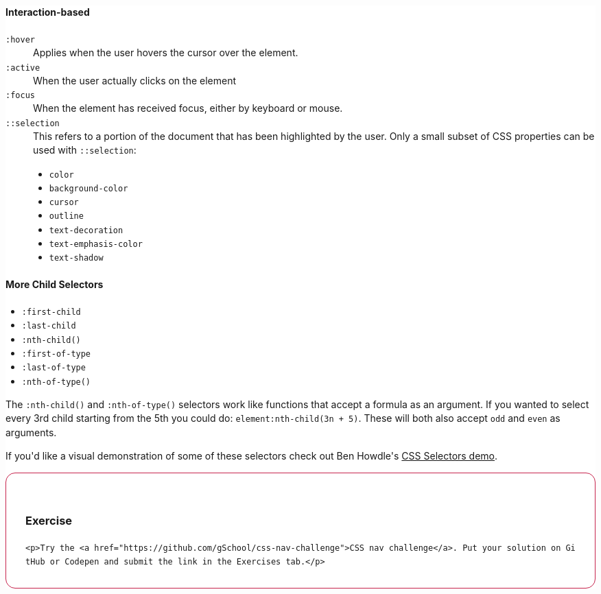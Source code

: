 #### Interaction-based
<dl>
	<dt><code>:hover</code></dt>
	<dd>Applies when the user hovers the cursor over the element.</dd>
	<dt><code>:active</code></dt>
	<dd>When the user actually clicks on the element</dd>
	<dt><code>:focus</code></dt>
	<dd>When the element has received focus, either by keyboard or mouse.</dd>
	<dt><code>::selection</code></dt>
	<dd>
		This refers to a portion of the document that has been highlighted by the user. Only a small subset of CSS properties can be used with <code>::selection</code>:
		<ul>
			<li><code>color</code></li>
			<li><code>background-color</code></li>
			<li><code>cursor</code></li>
			<li><code>outline</code></li>
			<li><code>text-decoration</code></li>
			<li><code>text-emphasis-color</code></li>
			<li><code>text-shadow</code></li>
		</ul>
	</dd>
</dl>

#### More Child Selectors

* `:first-child`
* `:last-child`
* `:nth-child()`
* `:first-of-type`
* `:last-of-type`
* `:nth-of-type()`

The `:nth-child()` and `:nth-of-type()` selectors work like functions that accept a formula as an argument. If you wanted to select every 3rd child starting from the 5th you could do: `element:nth-child(3n + 5)`. These will both also accept `odd` and `even` as arguments.

If you'd like a visual demonstration of some of these selectors check out Ben Howdle's [CSS Selectors demo](http://benhowdle.im/cssselectors/).

<div class="media" style="padding: 2.5rem 2rem 1rem; border: 1px solid #c7254e; border-radius: 1rem;">
  <div class="media-left" style="font-size: 3rem; color: #c7254e;">
    <i class="fa fa-exclamation-circle"></i>
  </div>
  <div class="media-body">
    <h3 class="media-heading">Exercise</h3>

    <p>Try the <a href="https://github.com/gSchool/css-nav-challenge">CSS nav challenge</a>. Put your solution on GitHub or Codepen and submit the link in the Exercises tab.</p>
  </div>
</div>
